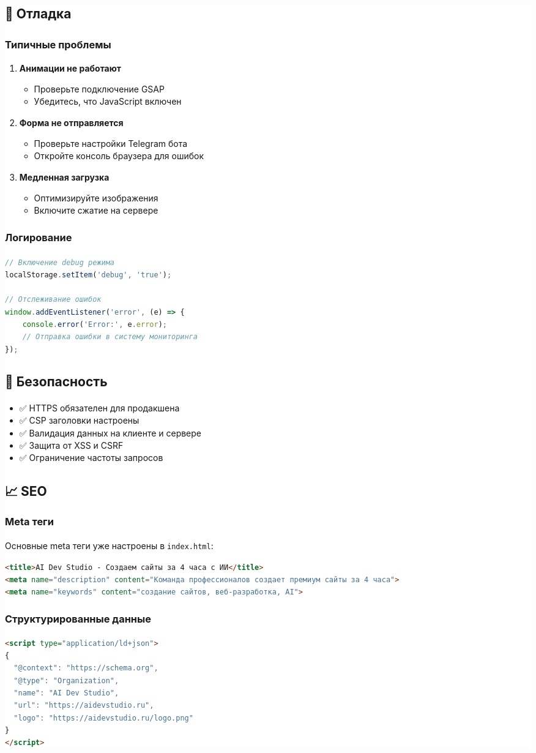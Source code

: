 ## 🐛 Отладка

### Типичные проблемы

1. **Анимации не работают**
   - Проверьте подключение GSAP
   - Убедитесь, что JavaScript включен

2. **Форма не отправляется**
   - Проверьте настройки Telegram бота
   - Откройте консоль браузера для ошибок

3. **Медленная загрузка**
   - Оптимизируйте изображения
   - Включите сжатие на сервере

### Логирование

```javascript
// Включение debug режима
localStorage.setItem('debug', 'true');

// Отслеживание ошибок
window.addEventListener('error', (e) => {
    console.error('Error:', e.error);
    // Отправка ошибки в систему мониторинга
});
```

## 🔐 Безопасность

- ✅ HTTPS обязателен для продакшена
- ✅ CSP заголовки настроены
- ✅ Валидация данных на клиенте и сервере
- ✅ Защита от XSS и CSRF
- ✅ Ограничение частоты запросов

## 📈 SEO

### Meta теги

Основные meta теги уже настроены в `index.html`:

```html
<title>AI Dev Studio - Создаем сайты за 4 часа с ИИ</title>
<meta name="description" content="Команда профессионалов создает премиум сайты за 4 часа">
<meta name="keywords" content="создание сайтов, веб-разработка, AI">
```

### Структурированные данные

```html
<script type="application/ld+json">
{
  "@context": "https://schema.org",
  "@type": "Organization",
  "name": "AI Dev Studio",
  "url": "https://aidevstudio.ru",
  "logo": "https://aidevstudio.ru/logo.png"
}
</script>
```
